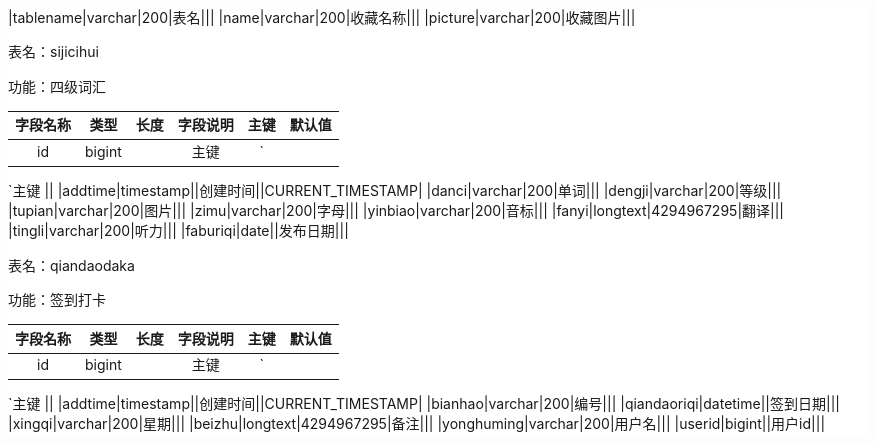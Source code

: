 |tablename|varchar|200|表名|||
|name|varchar|200|收藏名称|||
|picture|varchar|200|收藏图片|||




表名：sijicihui

功能：四级词汇

|字段名称|类型|长度|字段说明|主键|默认值|
| :-: | :-: | :-: | :-: | :-: | :-: |
|id|bigint||主键|`
   `主键
||
|addtime|timestamp||创建时间||CURRENT\_TIMESTAMP|
|danci|varchar|200|单词|||
|dengji|varchar|200|等级|||
|tupian|varchar|200|图片|||
|zimu|varchar|200|字母|||
|yinbiao|varchar|200|音标|||
|fanyi|longtext|4294967295|翻译|||
|tingli|varchar|200|听力|||
|faburiqi|date||发布日期|||




表名：qiandaodaka

功能：签到打卡

|字段名称|类型|长度|字段说明|主键|默认值|
| :-: | :-: | :-: | :-: | :-: | :-: |
|id|bigint||主键|`
   `主键
||
|addtime|timestamp||创建时间||CURRENT\_TIMESTAMP|
|bianhao|varchar|200|编号|||
|qiandaoriqi|datetime||签到日期|||
|xingqi|varchar|200|星期|||
|beizhu|longtext|4294967295|备注|||
|yonghuming|varchar|200|用户名|||
|userid|bigint||用户id|||
